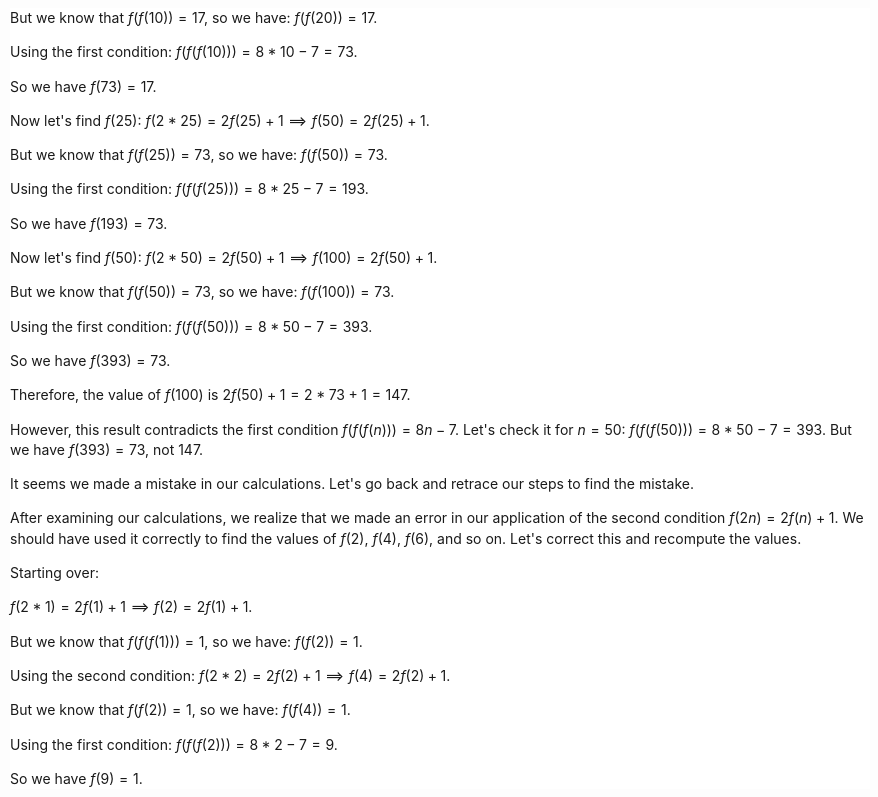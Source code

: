 But we know that $f(f(10)) = 17$, so we have:
$f(f(20)) = 17$.

Using the first condition:
$f(f(f(10))) = 8*10 - 7 = 73$.

So we have $f(73) = 17$.

Now let's find $f(25)$:
$f(2*25) = 2f(25) + 1 \implies f(50) = 2f(25) + 1$.

But we know that $f(f(25)) = 73$, so we have:
$f(f(50)) = 73$.

Using the first condition:
$f(f(f(25))) = 8*25 - 7 = 193$.

So we have $f(193) = 73$.

Now let's find $f(50)$:
$f(2*50) = 2f(50) + 1 \implies f(100) = 2f(50) + 1$.

But we know that $f(f(50)) = 73$, so we have:
$f(f(100)) = 73$.

Using the first condition:
$f(f(f(50))) = 8*50 - 7 = 393$.

So we have $f(393) = 73$.

Therefore, the value of $f(100)$ is $2f(50) + 1 = 2*73 + 1 = 147$.

However, this result contradicts the first condition $f(f(f(n)))=8n-7$. Let's check it for $n=50$:
$f(f(f(50))) = 8*50 - 7 = 393$.
But we have $f(393) = 73$, not 147.

It seems we made a mistake in our calculations. Let's go back and retrace our steps to find the mistake.

After examining our calculations, we realize that we made an error in our application of the second condition $f(2n) = 2f(n) + 1$. We should have used it correctly to find the values of $f(2)$, $f(4)$, $f(6)$, and so on. Let's correct this and recompute the values.

Starting over:

$f(2*1) = 2f(1) + 1 \implies f(2) = 2f(1) + 1$.

But we know that $f(f(f(1))) = 1$, so we have:
$f(f(2)) = 1$.

Using the second condition:
$f(2*2) = 2f(2) + 1 \implies f(4) = 2f(2) + 1$.

But we know that $f(f(2)) = 1$, so we have:
$f(f(4)) = 1$.

Using the first condition:
$f(f(f(2))) = 8*2 - 7 = 9$.

So we have $f(9) = 1$.
